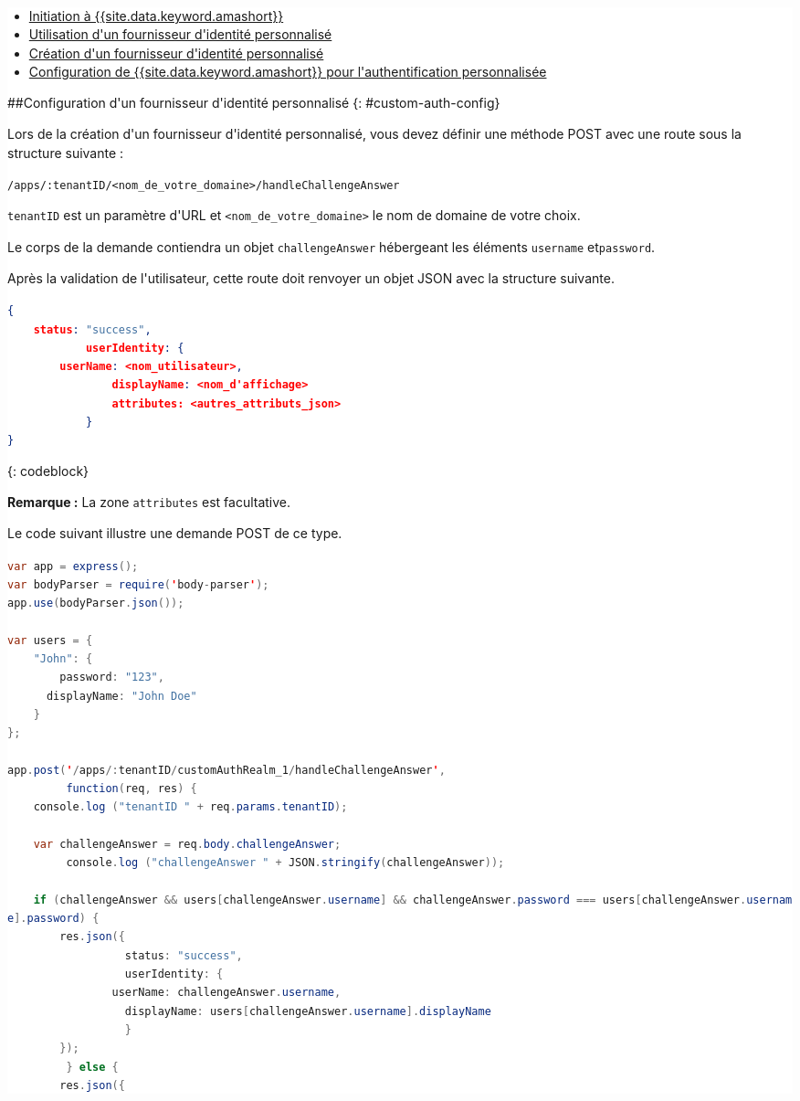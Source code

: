 * [Initiation à {{site.data.keyword.amashort}}](getting-started.html)
* [Utilisation d'un fournisseur d'identité personnalisé](custom-auth.html)
* [Création d'un fournisseur d'identité personnalisé](custom-auth-identity-provider.html)
* [Configuration de {{site.data.keyword.amashort}} pour l'authentification personnalisée](custom-auth-config-mca.html)


##Configuration d'un fournisseur d'identité personnalisé
{: #custom-auth-config}

Lors de la création d'un fournisseur d'identité personnalisé, vous devez définir une méthode POST avec une route sous la structure suivante :

`/apps/:tenantID/<nom_de_votre_domaine>/handleChallengeAnswer`

`tenantID` est un paramètre d'URL et `<nom_de_votre_domaine>` le nom de domaine de votre choix.

Le corps de la demande contiendra un objet `challengeAnswer` hébergeant les éléments `username` et`password`.

Après la validation de l'utilisateur, cette route doit renvoyer un objet JSON avec la structure suivante.

```json
{
	status: "success", 
            userIdentity: {
		userName: <nom_utilisateur>,
                displayName: <nom_d'affichage>
                attributes: <autres_attributs_json>
            }
}
```
{: codeblock}

**Remarque :** La zone `attributes` est facultative.

Le code suivant illustre une demande POST de ce type.

```Java
var app = express();
var bodyParser = require('body-parser');
app.use(bodyParser.json());

var users = {
	"John": {
		password: "123",
      displayName: "John Doe"
	}
};

app.post('/apps/:tenantID/customAuthRealm_1/handleChallengeAnswer',
         function(req, res) {
	console.log ("tenantID " + req.params.tenantID);

	var challengeAnswer = req.body.challengeAnswer;
         console.log ("challengeAnswer " + JSON.stringify(challengeAnswer));

	if (challengeAnswer && users[challengeAnswer.username] && challengeAnswer.password === users[challengeAnswer.username].password) {
		res.json({
                  status: "success",
                  userIdentity: {
				userName: challengeAnswer.username,
                  displayName: users[challengeAnswer.username].displayName
                  }
		});
         } else {
		res.json({
```